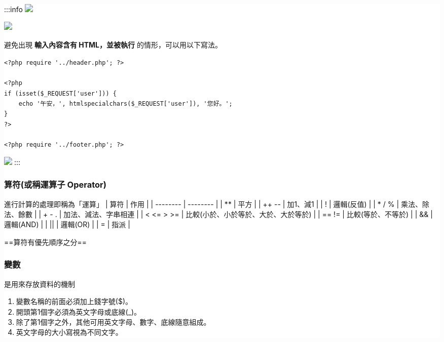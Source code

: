 :::info
![](https://i.imgur.com/6E79QJG.png)

![](https://i.imgur.com/Civ5Q3E.png)

避免出現 **輸入內容含有 HTML，並被執行** 的情形，可以用以下寫法。
```html!
<?php require '../header.php'; ?>

<?php
if (isset($_REQUEST['user'])) {
	echo '午安，', htmlspecialchars($_REQUEST['user']), '您好。';
}
?>

<?php require '../footer.php'; ?>

```
![](https://i.imgur.com/q5JHc7O.png)
:::

### 算符(或稱運算子 Operator)
進行計算的處理即稱為「運算」
| 算符 | 作用 |
| -------- | -------- |
| ** | 平方 |
| ++ \-\- | 加1、減1 |
| ! | 邏輯(反值) |
| * / % | 乘法、除法、餘數 |
| + - . | 加法、減法、字串相連 |
| < <= > >= | 比較(小於、小於等於、大於、大於等於) |
| == != | 比較(等於、不等於) |
| && | 邏輯(AND) |
| \|\| | 邏輯(OR) |
| = | 指派 |

==算符有優先順序之分==

### 變數
是用來存放資料的機制

1. 變數名稱的前面必須加上錢字號($)。
2. 開頭第1個字必須為英文字母或底線(_)。
3. 除了第1個字之外，其他可用英文字母、數字、底線隨意組成。
4. 英文字母的大小寫視為不同文字。
